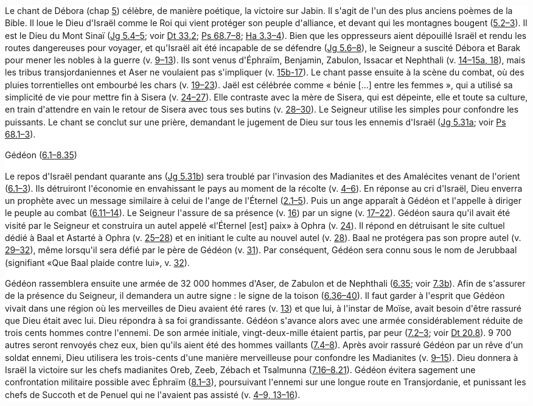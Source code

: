 Le chant de Débora (chap [5](https://ref.ly/Judg5:1-Judg5:31)) célèbre, de manière poétique, la victoire sur Jabin. Il s'agit de l'un des plus anciens poèmes de la Bible. Il loue le Dieu d'Israël comme le Roi qui vient protéger son peuple d'alliance, et devant qui les montagnes bougent ([5\.2–3](https://ref.ly/Judg5:2-Judg5:3)). Il est le Dieu du Mont Sinaï ([Jg 5\.4–5](https://ref.ly/Judg5:4-Judg5:5); voir [Dt 33\.2](https://ref.ly/Deut33:2); [Ps 68\.7–8](https://ref.ly/Ps68:7-Ps68:8); [Ha 3\.3–4](https://ref.ly/Hab3:3-Hab3:4)). Bien que les oppresseurs aient dépouillé Israël et rendu les routes dangereuses pour voyager, et qu'Israël ait été incapable de se défendre ([Jg 5\.6–8](https://ref.ly/Judg5:6-Judg5:8)), le Seigneur a suscité Débora et Barak pour mener les nobles à la guerre (v. [9–13](https://ref.ly/Judg5:9-Judg5:13)). Ils sont venus d'Éphraïm, Benjamin, Zabulon, Issacar et Nephthali (v. [14–15a, 18](https://ref.ly/Judg5:14-Judg5:15,Judg5:18)), mais les tribus transjordaniennes et Aser ne voulaient pas s'impliquer (v. [15b\-17](https://ref.ly/Judg5:15-Judg5:17)). Le chant passe ensuite à la scène du combat, où des pluies torrentielles ont embourbé les chars (v. [19–23](https://ref.ly/Judg5:19-Judg5:23)). Jaël est célébrée comme « bénie \[...] entre les femmes », qui a utilisé sa simplicité de vie pour mettre fin à Sisera (v. [24–27](https://ref.ly/Judg5:24-Judg5:27)). Elle contraste avec la mère de Sisera, qui est dépeinte, elle et toute sa culture, en train d'attendre en vain le retour de Sisera avec tous ses butins (v. [28–30](https://ref.ly/Judg5:28-Judg5:30)). Le Seigneur utilise les simples pour confondre les puissants. Le chant se conclut sur une prière, demandant le jugement de Dieu sur tous les ennemis d'Israël ([Jg 5\.31a](https://ref.ly/Judg5:31); voir [Ps 68\.1–3](https://ref.ly/Ps68:1-Ps68:3)).

Gédéon ([6\.1–8\.35](https://ref.ly/Judg6:1-Judg8:35))

Le repos d'Israël pendant quarante ans ([Jg 5\.31b](https://ref.ly/Judg5:31)) sera troublé par l'invasion des Madianites et des Amalécites venant de l'orient ([6\.1–3](https://ref.ly/Judg6:1-Judg6:3)). Ils détruiront l'économie en envahissant le pays au moment de la récolte (v. [4–6](https://ref.ly/Judg6:4-Judg6:6)). En réponse au cri d'Israël, Dieu enverra un prophète avec un message similaire à celui de l'ange de l'Éternel ([2\.1–5](https://ref.ly/Judg2:1-Judg2:5)). Puis un ange apparaît à Gédéon et l'appelle à diriger le peuple au combat ([6\.11–14](https://ref.ly/Judg6:11-Judg6:14)). Le Seigneur l'assure de sa présence (v. [16](https://ref.ly/Judg6:16)) par un signe (v. [17–22](https://ref.ly/Judg6:17-Judg6:22)). Gédéon saura qu'il avait été visité par le Seigneur et construira un autel appelé «l’Éternel \[est] paix» à Ophra (v. [24](https://ref.ly/Judg6:24)). Il répond en détruisant le site cultuel dédié à Baal et Astarté à Ophra (v. [25–28](https://ref.ly/Judg6:25-Judg6:28)) et en initiant le culte au nouvel autel (v. [28](https://ref.ly/Judg6:28)). Baal ne protégera pas son propre autel (v. [29–32](https://ref.ly/Judg6:29-Judg6:32)), même lorsqu'il sera défié par le père de Gédéon (v. [31](https://ref.ly/Judg6:31)). Par conséquent, Gédéon sera connu sous le nom de Jerubbaal (signifiant «Que Baal plaide contre lui», v. [32](https://ref.ly/Judg6:32)).

Gédéon rassemblera ensuite une armée de 32 000 hommes d'Aser, de Zabulon et de Nephthali ([6\.35](https://ref.ly/Judg6:35); voir [7\.3b](https://ref.ly/Judg7:3)). Afin de s'assurer de la présence du Seigneur, il demandera un autre signe : le signe de la toison ([6\.36–40](https://ref.ly/Judg6:36-Judg6:40)). Il faut garder à l'esprit que Gédéon vivait dans une région où les merveilles de Dieu avaient été rares (v. [13](https://ref.ly/Judg6:13)) et que lui, à l'instar de Moïse, avait besoin d'être rassuré que Dieu était avec lui. Dieu répondra à sa foi grandissante. Gédéon s'avance alors avec une armée considérablement réduite de trois cents hommes contre l'ennemi. De son armée initiale, vingt\-deux\-mille étaient partis, par peur ([7\.2–3](https://ref.ly/Judg7:2-Judg7:3); voir [Dt 20\.8](https://ref.ly/Deut20:8)). 9 700 autres seront renvoyés chez eux, bien qu'ils aient été des hommes vaillants ([7\.4–8](https://ref.ly/Judg7:4-Judg7:8)). Après avoir rassuré Gédéon par un rêve d'un soldat ennemi, Dieu utilisera les trois\-cents d'une manière merveilleuse pour confondre les Madianites (v. [9–15](https://ref.ly/Judg7:9-Judg7:15)). Dieu donnera à Israël la victoire sur les chefs madianites Oreb, Zeeb, Zébach et Tsalmunna ([7\.16–8\.21](https://ref.ly/Judg7:16-Judg8:21)). Gédéon évitera sagement une confrontation militaire possible avec Éphraïm ([8\.1–3](https://ref.ly/Judg8:1-Judg8:3)), poursuivant l'ennemi sur une longue route en Transjordanie, et punissant les chefs de Succoth et de Penuel qui ne l'avaient pas assisté (v. [4–9, 13–16](https://ref.ly/Judg8:4-Judg8:9,Judg8:13-Judg8:16)).
